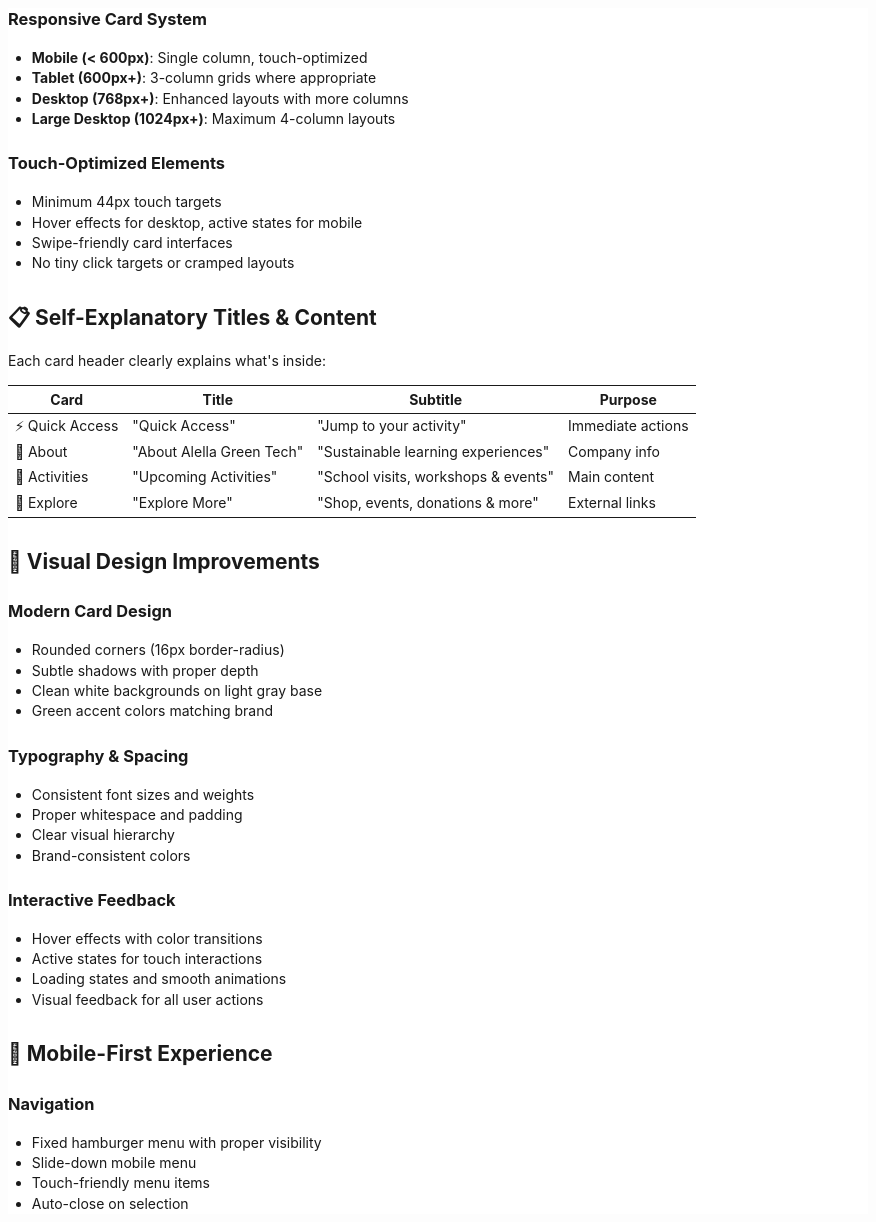 ### **Responsive Card System**
- **Mobile (< 600px)**: Single column, touch-optimized
- **Tablet (600px+)**: 3-column grids where appropriate
- **Desktop (768px+)**: Enhanced layouts with more columns
- **Large Desktop (1024px+)**: Maximum 4-column layouts

### **Touch-Optimized Elements**
- Minimum 44px touch targets
- Hover effects for desktop, active states for mobile
- Swipe-friendly card interfaces
- No tiny click targets or cramped layouts

## 📋 **Self-Explanatory Titles & Content**

Each card header clearly explains what's inside:

| Card | Title | Subtitle | Purpose |
|------|-------|----------|---------|
| ⚡ Quick Access | "Quick Access" | "Jump to your activity" | Immediate actions |
| 🌿 About | "About Alella Green Tech" | "Sustainable learning experiences" | Company info |
| 📅 Activities | "Upcoming Activities" | "School visits, workshops & events" | Main content |
| 🔗 Explore | "Explore More" | "Shop, events, donations & more" | External links |

## 🎨 **Visual Design Improvements**

### **Modern Card Design**
- Rounded corners (16px border-radius)
- Subtle shadows with proper depth
- Clean white backgrounds on light gray base
- Green accent colors matching brand

### **Typography & Spacing**
- Consistent font sizes and weights
- Proper whitespace and padding
- Clear visual hierarchy
- Brand-consistent colors

### **Interactive Feedback**
- Hover effects with color transitions
- Active states for touch interactions
- Loading states and smooth animations
- Visual feedback for all user actions

## 📱 **Mobile-First Experience**

### **Navigation**
- Fixed hamburger menu with proper visibility
- Slide-down mobile menu
- Touch-friendly menu items
- Auto-close on selection
